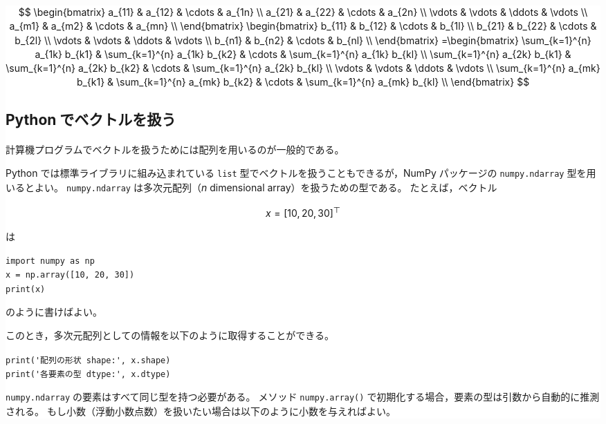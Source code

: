 $$
\begin{bmatrix}
  a_{11} & a_{12} & \cdots & a_{1n} \\
  a_{21} & a_{22} & \cdots & a_{2n} \\
  \vdots & \vdots & \ddots & \vdots \\
  a_{m1} & a_{m2} & \cdots & a_{mn} \\
\end{bmatrix}
\begin{bmatrix}
  b_{11} & b_{12} & \cdots & b_{1l} \\
  b_{21} & b_{22} & \cdots & b_{2l} \\
  \vdots & \vdots & \ddots & \vdots \\
  b_{n1} & b_{n2} & \cdots & b_{nl} \\
\end{bmatrix}
=\begin{bmatrix}
  \sum_{k=1}^{n} a_{1k} b_{k1} & \sum_{k=1}^{n} a_{1k} b_{k2} & \cdots & \sum_{k=1}^{n} a_{1k} b_{kl} \\
  \sum_{k=1}^{n} a_{2k} b_{k1} & \sum_{k=1}^{n} a_{2k} b_{k2} & \cdots & \sum_{k=1}^{n} a_{2k} b_{kl} \\
  \vdots & \vdots & \ddots & \vdots \\
  \sum_{k=1}^{n} a_{mk} b_{k1} & \sum_{k=1}^{n} a_{mk} b_{k2} & \cdots & \sum_{k=1}^{n} a_{mk} b_{kl} \\
\end{bmatrix}
$$

## Python でベクトルを扱う

計算機プログラムでベクトルを扱うためには配列を用いるのが一般的である。

Python では標準ライブラリに組み込まれている `list` 型でベクトルを扱うこともできるが，NumPy パッケージの `numpy.ndarray` 型を用いるとよい。
`numpy.ndarray` は多次元配列（$n$ dimensional array）を扱うための型である。
たとえば，ベクトル

$$
x=[10,20,30]^\top
$$

は

```{code-cell}
import numpy as np
x = np.array([10, 20, 30])
print(x)
```

のように書けばよい。

このとき，多次元配列としての情報を以下のように取得することができる。

```{code-cell}
print('配列の形状 shape:', x.shape) 
print('各要素の型 dtype:', x.dtype)
```

`numpy.ndarray` の要素はすべて同じ型を持つ必要がある。
メソッド `numpy.array()` で初期化する場合，要素の型は引数から自動的に推測される。
もし小数（浮動小数点数）を扱いたい場合は以下のように小数を与えればよい。


[^sum-accuracy]: Python 3.12 から組み込み関数 [`sum()`](https://docs.python.org/3/library/functions.html#sum) のアルゴリズムが変わって精度が向上した（c.f. [gh-100425: Improve accuracy of builtin sum() for float inputs](https://github.com/python/cpython/issues/100425)）。Python 3.11 までは `sum([0.1] * 10)` の結果が `1` にならなかった。